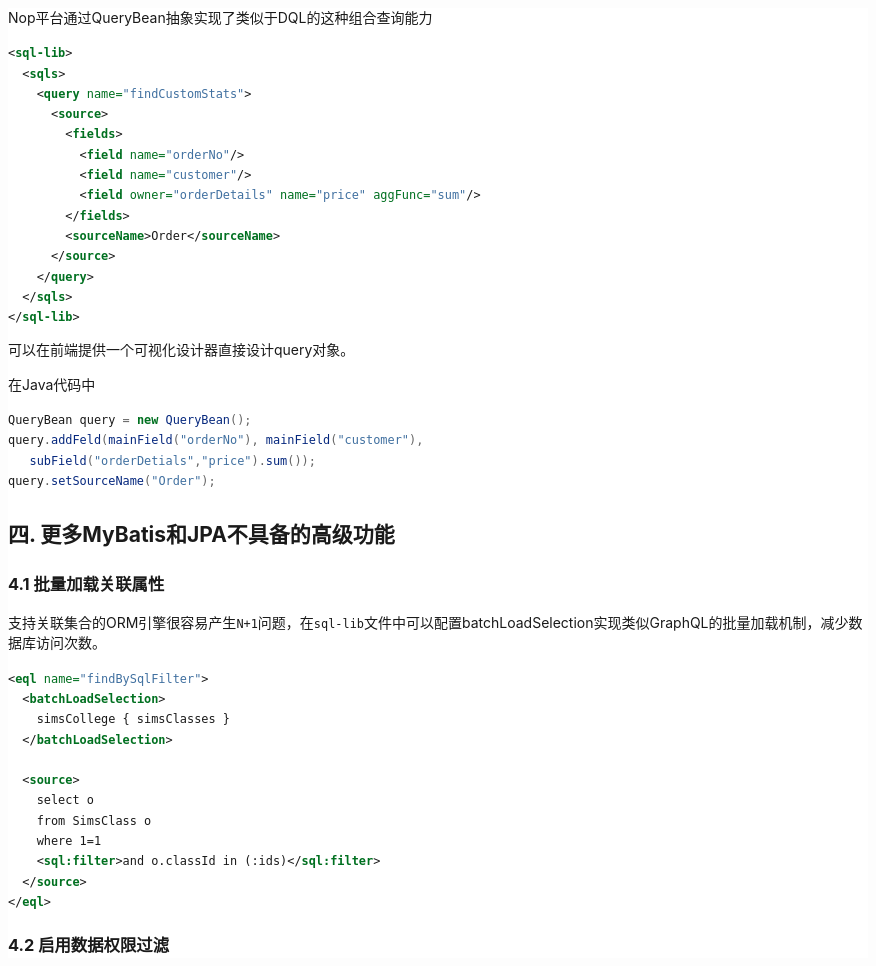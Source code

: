 Nop平台通过QueryBean抽象实现了类似于DQL的这种组合查询能力

```xml
<sql-lib>
  <sqls>
    <query name="findCustomStats">
      <source>
        <fields>
          <field name="orderNo"/>
          <field name="customer"/>
          <field owner="orderDetails" name="price" aggFunc="sum"/>
        </fields>
        <sourceName>Order</sourceName>
      </source>
    </query>
  </sqls>
</sql-lib>
```

可以在前端提供一个可视化设计器直接设计query对象。

在Java代码中

```java
QueryBean query = new QueryBean();
query.addFeld(mainField("orderNo"), mainField("customer"),
   subField("orderDetials","price").sum());
query.setSourceName("Order");
```



## 四. 更多MyBatis和JPA不具备的高级功能

### 4.1 批量加载关联属性

支持关联集合的ORM引擎很容易产生`N+1`问题，在`sql-lib`文件中可以配置batchLoadSelection实现类似GraphQL的批量加载机制，减少数据库访问次数。

```xml
<eql name="findBySqlFilter">
  <batchLoadSelection>
    simsCollege { simsClasses }
  </batchLoadSelection>

  <source>
    select o
    from SimsClass o
    where 1=1
    <sql:filter>and o.classId in (:ids)</sql:filter>
  </source>
</eql>
```

### 4.2 启用数据权限过滤
